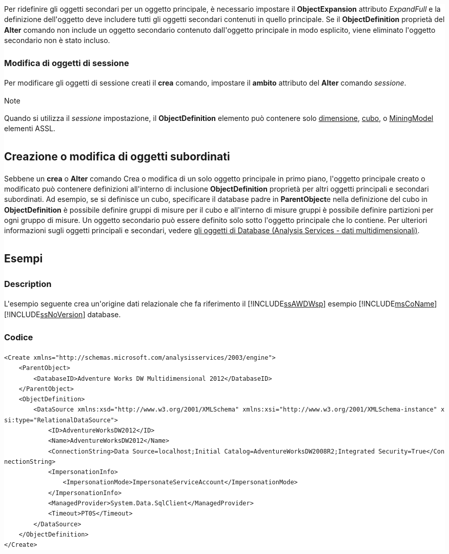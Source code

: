  Per ridefinire gli oggetti secondari per un oggetto principale, è necessario impostare il **ObjectExpansion** attributo *ExpandFull* e la definizione dell'oggetto deve includere tutti gli oggetti secondari contenuti in quello principale. Se il **ObjectDefinition** proprietà del **Alter** comando non include un oggetto secondario contenuto dall'oggetto principale in modo esplicito, viene eliminato l'oggetto secondario non è stato incluso.  
  
### <a name="altering-session-objects"></a>Modifica di oggetti di sessione  
 Per modificare gli oggetti di sessione creati il **crea** comando, impostare il **ambito** attributo del **Alter** comando *sessione*.  
  
> [!NOTE]  
>  Quando si utilizza il *sessione* impostazione, il **ObjectDefinition** elemento può contenere solo [dimensione](../../analysis-services/scripting/objects/dimension-element-assl.md), [cubo](../../analysis-services/scripting/objects/cube-element-assl.md), o [ MiningModel](../../analysis-services/scripting/objects/miningmodel-element-assl.md) elementi ASSL.  
  
## <a name="creating-or-altering-subordinate-objects"></a>Creazione o modifica di oggetti subordinati  
 Sebbene un **crea** o **Alter** comando Crea o modifica di un solo oggetto principale in primo piano, l'oggetto principale creato o modificato può contenere definizioni all'interno di inclusione  **ObjectDefinition** proprietà per altri oggetti principali e secondari subordinati. Ad esempio, se si definisce un cubo, specificare il database padre in **ParentObject**e nella definizione del cubo in **ObjectDefinition** è possibile definire gruppi di misure per il cubo e all'interno di misure gruppi è possibile definire partizioni per ogni gruppo di misure. Un oggetto secondario può essere definito solo sotto l'oggetto principale che lo contiene. Per ulteriori informazioni sugli oggetti principali e secondari, vedere [gli oggetti di Database &#40;Analysis Services - dati multidimensionali&#41;](../../analysis-services/multidimensional-models/olap-logical/database-objects-analysis-services-multidimensional-data.md).  
  
## <a name="examples"></a>Esempi  
  
### <a name="description"></a>Description  
 L'esempio seguente crea un'origine dati relazionale che fa riferimento il [!INCLUDE[ssAWDWsp](../../includes/ssawdwsp-md.md)] esempio [!INCLUDE[msCoName](../../includes/msconame-md.md)] [!INCLUDE[ssNoVersion](../../includes/ssnoversion-md.md)] database.  
  
### <a name="code"></a>Codice  
  
```  
<Create xmlns="http://schemas.microsoft.com/analysisservices/2003/engine">  
    <ParentObject>  
        <DatabaseID>Adventure Works DW Multidimensional 2012</DatabaseID>  
    </ParentObject>  
    <ObjectDefinition>  
        <DataSource xmlns:xsd="http://www.w3.org/2001/XMLSchema" xmlns:xsi="http://www.w3.org/2001/XMLSchema-instance" xsi:type="RelationalDataSource">  
            <ID>AdventureWorksDW2012</ID>  
            <Name>AdventureWorksDW2012</Name>  
            <ConnectionString>Data Source=localhost;Initial Catalog=AdventureWorksDW2008R2;Integrated Security=True</ConnectionString>  
            <ImpersonationInfo>  
                <ImpersonationMode>ImpersonateServiceAccount</ImpersonationMode>  
            </ImpersonationInfo>  
            <ManagedProvider>System.Data.SqlClient</ManagedProvider>  
            <Timeout>PT0S</Timeout>  
        </DataSource>  
    </ObjectDefinition>  
</Create>  
```  
  